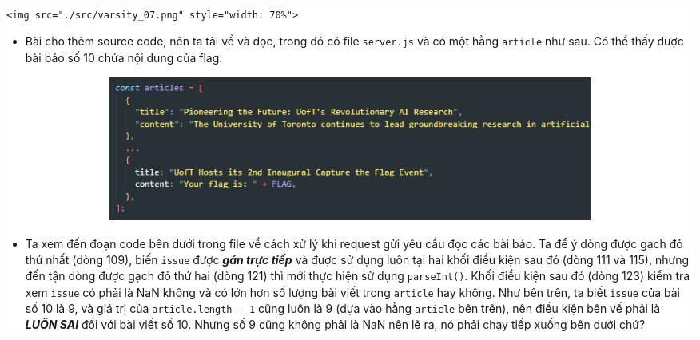     <img src="./src/varsity_07.png" style="width: 70%">
</p>

- Bài cho thêm source code, nên ta tải về và đọc, trong đó có file `server.js` và có một hằng `article` như sau. Có thể thấy được bài báo số 10 chứa nội dung của flag:
<p align="center">
    <img src="./src/varsity_04.png" style="width: 70%">
</p>

- Ta xem đến đoạn code bên dưới trong file về cách xử lý khi request gửi yêu cầu đọc các bài báo. Ta để ý dòng được gạch đỏ thứ nhất (dòng 109), biến `issue` được ***gán trực tiếp*** và được sử dụng luôn tại hai khối điều kiện sau đó (dòng 111 và 115), nhưng đến tận dòng được gạch đỏ thứ hai (dòng 121) thì mới thực hiện sử dụng `parseInt()`. Khối điều kiện sau đó (dòng 123) kiểm tra xem `issue` có phải là NaN không và có lớn hơn số lượng bài viết trong `article` hay không. Như bên trên, ta biết `issue` của bài số 10 là 9, và giá trị của `article.length - 1` cũng luôn là 9 (dựa vào hằng `article` bên trên), nên điều kiện bên vế phải là ***LUÔN SAI*** đối với bài viết số 10. Nhưng số 9 cũng không phải là NaN nên lẽ ra, nó phải chạy tiếp xuống bên dưới chứ?
<p align="center">